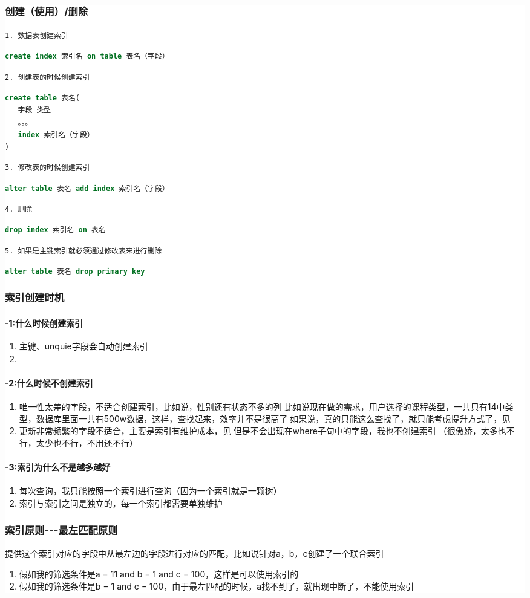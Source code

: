 ### 创建（使用）/删除

`1. 数据表创建索引`

```sql
create index 索引名 on table 表名（字段）
```
`2. 创建表的时候创建索引`
```sql
create table 表名(
   字段 类型
   。。。
   index 索引名（字段）
)
```
`3. 修改表的时候创建索引`
```sql
alter table 表名 add index 索引名（字段）
```
`4. 删除`
```sql
drop index 索引名 on 表名
```
`5. 如果是主键索引就必须通过修改表来进行删除`
```sql
alter table 表名 drop primary key
```

### 索引创建时机

#### -1:什么时候创建索引

1. 主键、unquie字段会自动创建索引
2. 

#### -2:什么时候不创建索引

1. 唯一性太差的字段，不适合创建索引，比如说，性别还有状态不多的列
   比如说现在做的需求，用户选择的课程类型，一共只有14中类型，数据库里面一共有500w数据，这样，查找起来，效率并不是很高了
   如果说，真的只能这么查找了，就只能考虑提升方式了，[见](#-3索引优化)
2. 更新非常频繁的字段不适合，主要是索引有维护成本，[见](#索引成本索引维护)
   但是不会出现在where子句中的字段，我也不创建索引
   （很傲娇，太多也不行，太少也不行，不用还不行）

#### -3:索引为什么不是越多越好

1. 每次查询，我只能按照一个索引进行查询（因为一个索引就是一颗树）
2. 索引与索引之间是独立的，每一个索引都需要单独维护

### 索引原则---最左匹配原则

提供这个索引对应的字段中从最左边的字段进行对应的匹配，比如说针对a，b，c创建了一个联合索引
   1. 假如我的筛选条件是a = 11 and b = 1 and c = 100，这样是可以使用索引的
   2. 假如我的筛选条件是b = 1 and c = 100，由于最左匹配的时候，a找不到了，就出现中断了，不能使用索引
